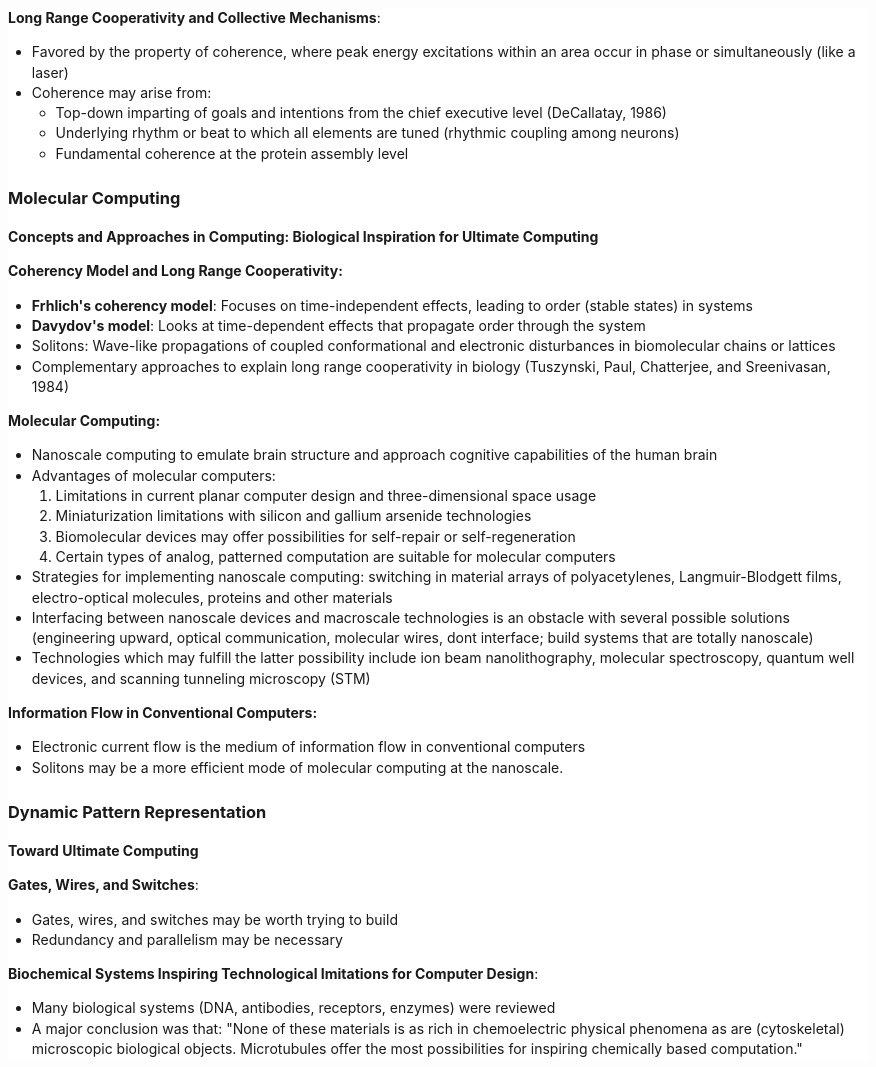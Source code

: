 **Long Range Cooperativity and Collective Mechanisms**:
- Favored by the property of coherence, where peak energy excitations within an area occur in phase or simultaneously (like a laser)
- Coherence may arise from:
  - Top-down imparting of goals and intentions from the chief executive level (DeCallatay, 1986)
  - Underlying rhythm or beat to which all elements are tuned (rhythmic coupling among neurons)
  - Fundamental coherence at the protein assembly level

### Molecular Computing

**Concepts and Approaches in Computing: Biological Inspiration for Ultimate Computing**

**Coherency Model and Long Range Cooperativity:**
- **Frhlich's coherency model**: Focuses on time-independent effects, leading to order (stable states) in systems
- **Davydov's model**: Looks at time-dependent effects that propagate order through the system
- Solitons: Wave-like propagations of coupled conformational and electronic disturbances in biomolecular chains or lattices
- Complementary approaches to explain long range cooperativity in biology (Tuszynski, Paul, Chatterjee, and Sreenivasan, 1984)

**Molecular Computing:**
- Nanoscale computing to emulate brain structure and approach cognitive capabilities of the human brain
- Advantages of molecular computers:
  1. Limitations in current planar computer design and three-dimensional space usage
  2. Miniaturization limitations with silicon and gallium arsenide technologies
  3. Biomolecular devices may offer possibilities for self-repair or self-regeneration
  4. Certain types of analog, patterned computation are suitable for molecular computers
- Strategies for implementing nanoscale computing: switching in material arrays of polyacetylenes, Langmuir-Blodgett films, electro-optical molecules, proteins and other materials
- Interfacing between nanoscale devices and macroscale technologies is an obstacle with several possible solutions (engineering upward, optical communication, molecular wires, dont interface; build systems that are totally nanoscale)
- Technologies which may fulfill the latter possibility include ion beam nanolithography, molecular spectroscopy, quantum well devices, and scanning tunneling microscopy (STM)

**Information Flow in Conventional Computers:**
- Electronic current flow is the medium of information flow in conventional computers
- Solitons may be a more efficient mode of molecular computing at the nanoscale.

### Dynamic Pattern Representation

**Toward Ultimate Computing**

**Gates, Wires, and Switches**:
- Gates, wires, and switches may be worth trying to build
- Redundancy and parallelism may be necessary

**Biochemical Systems Inspiring Technological Imitations for Computer Design**:
- Many biological systems (DNA, antibodies, receptors, enzymes) were reviewed
- A major conclusion was that: "None of these materials is as rich in chemoelectric physical phenomena as are (cytoskeletal) microscopic biological objects.  Microtubules offer the most possibilities for inspiring chemically based computation."
